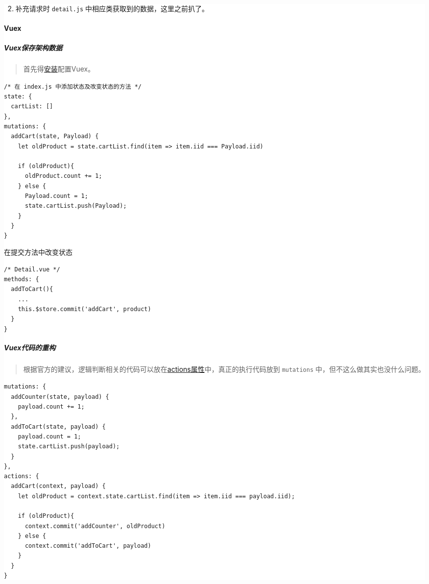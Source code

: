 2. 补充请求时 `detail.js` 中相应类获取到的数据，这里之前扒了。

#### Vuex

##### Vuex保存架构数据

> 首先得[安装](https://github.com/SpringLoach/Vue/blob/main/learning/section3.md#安装并配置Vuex)配置Vuex。

```react
/* 在 index.js 中添加状态及改变状态的方法 */
state: {
  cartList: []
},
mutations: {
  addCart(state, Payload) {
    let oldProduct = state.cartList.find(item => item.iid === Payload.iid)

    if (oldProduct){
      oldProduct.count += 1;
    } else {
      Payload.count = 1;
      state.cartList.push(Payload);  
    }
  }
}
```

在提交方法中改变状态

```react
/* Detail.vue */
methods: {
  addToCart(){
    ...
    this.$store.commit('addCart', product)
  }
}
```

##### Vuex代码的重构

> 根据官方的建议，逻辑判断相关的代码可以放在[actions属性](https://github.com/SpringLoach/Vue/blob/main/learning/section3.md#actions属性)中，真正的执行代码放到 `mutations` 中，但不这么做其实也没什么问题。

```react
mutations: {
  addCounter(state, payload) {
    payload.count += 1;
  },
  addToCart(state, payload) {
    payload.count = 1;
    state.cartList.push(payload);
  }
},
actions: {
  addCart(context, payload) {
    let oldProduct = context.state.cartList.find(item => item.iid === payload.iid);
    
    if (oldProduct){
      context.commit('addCounter', oldProduct)
    } else {
      context.commit('addToCart', payload)  
    }
  }
}
```
